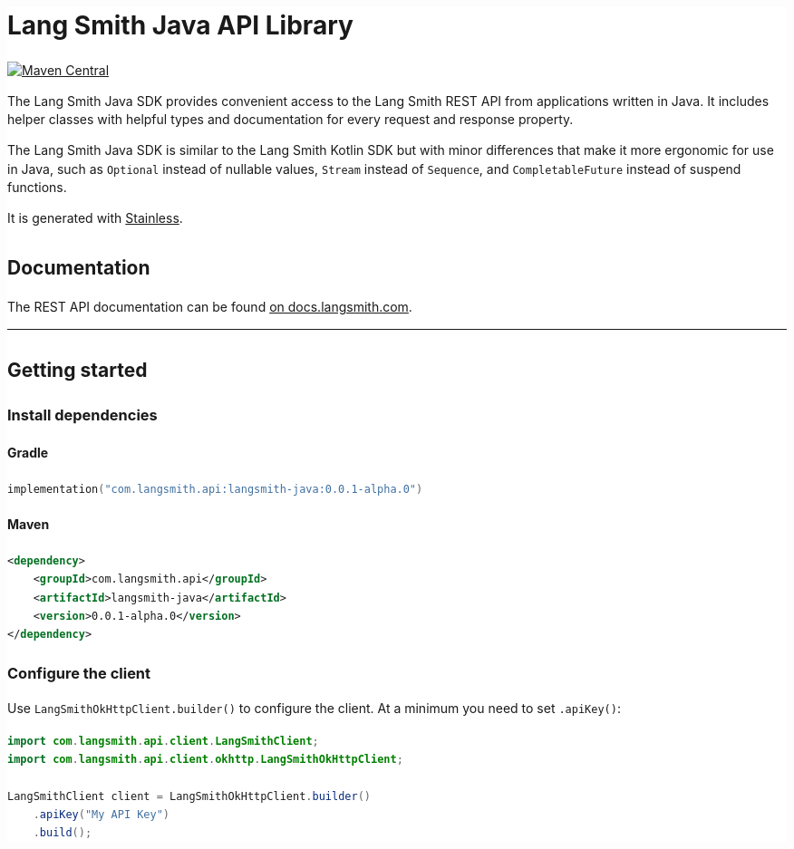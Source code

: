 # Lang Smith Java API Library



[![Maven Central](https://img.shields.io/maven-central/v/com.langsmith.api/langsmith-java)](https://central.sonatype.com/artifact/com.langsmith.api/langsmith-java/0.0.1-alpha.0)



The Lang Smith Java SDK provides convenient access to the Lang Smith REST API from applications written in Java. It includes helper classes with helpful types and documentation for every request and response property.

The Lang Smith Java SDK is similar to the Lang Smith Kotlin SDK but with minor differences that make it more ergonomic for use in Java, such as `Optional` instead of nullable values, `Stream` instead of `Sequence`, and `CompletableFuture` instead of suspend functions.

It is generated with [Stainless](https://www.stainlessapi.com/).

## Documentation

The REST API documentation can be found [on docs.langsmith.com](https://docs.LangSmith.com).

---

## Getting started

### Install dependencies

#### Gradle



```kotlin
implementation("com.langsmith.api:langsmith-java:0.0.1-alpha.0")
```

#### Maven

```xml
<dependency>
    <groupId>com.langsmith.api</groupId>
    <artifactId>langsmith-java</artifactId>
    <version>0.0.1-alpha.0</version>
</dependency>
```



### Configure the client

Use `LangSmithOkHttpClient.builder()` to configure the client. At a minimum you need to set `.apiKey()`:

```java
import com.langsmith.api.client.LangSmithClient;
import com.langsmith.api.client.okhttp.LangSmithOkHttpClient;

LangSmithClient client = LangSmithOkHttpClient.builder()
    .apiKey("My API Key")
    .build();
```
